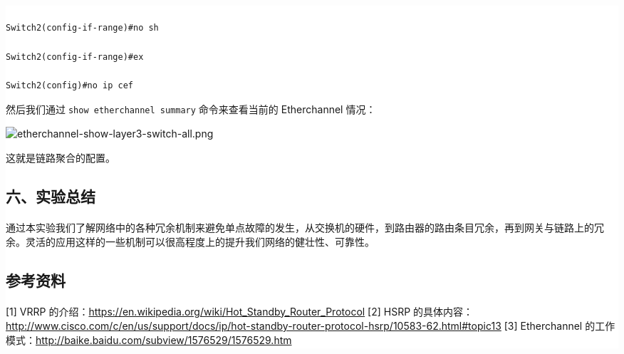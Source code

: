```

Switch2(config-if-range)#no sh

Switch2(config-if-range)#ex

Switch2(config)#no ip cef
```

然后我们通过 `show etherchannel summary` 命令来查看当前的 Etherchannel 情况：

![etherchannel-show-layer3-switch-all.png](https://doc.shiyanlou.com/document-uid113508labid2213timestamp1477883339326.png)

这就是链路聚合的配置。

## 六、实验总结

通过本实验我们了解网络中的各种冗余机制来避免单点故障的发生，从交换机的硬件，到路由器的路由条目冗余，再到网关与链路上的冗余。灵活的应用这样的一些机制可以很高程度上的提升我们网络的健壮性、可靠性。

## 参考资料

[1] VRRP 的介绍：https://en.wikipedia.org/wiki/Hot_Standby_Router_Protocol [2] HSRP 的具体内容：http://www.cisco.com/c/en/us/support/docs/ip/hot-standby-router-protocol-hsrp/10583-62.html#topic13 [3] Etherchannel 的工作模式：http://baike.baidu.com/subview/1576529/1576529.htm